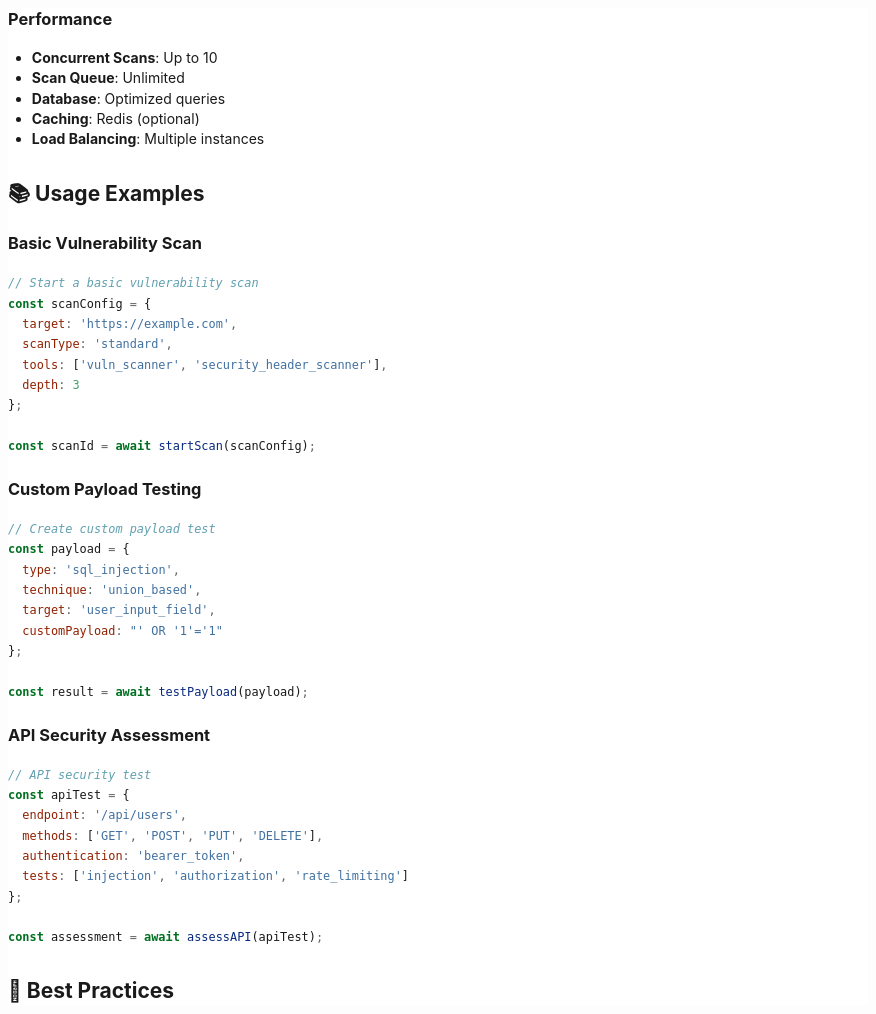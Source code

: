 ### Performance
- **Concurrent Scans**: Up to 10
- **Scan Queue**: Unlimited
- **Database**: Optimized queries
- **Caching**: Redis (optional)
- **Load Balancing**: Multiple instances

## 📚 Usage Examples

### Basic Vulnerability Scan
```javascript
// Start a basic vulnerability scan
const scanConfig = {
  target: 'https://example.com',
  scanType: 'standard',
  tools: ['vuln_scanner', 'security_header_scanner'],
  depth: 3
};

const scanId = await startScan(scanConfig);
```

### Custom Payload Testing
```javascript
// Create custom payload test
const payload = {
  type: 'sql_injection',
  technique: 'union_based',
  target: 'user_input_field',
  customPayload: "' OR '1'='1"
};

const result = await testPayload(payload);
```

### API Security Assessment
```javascript
// API security test
const apiTest = {
  endpoint: '/api/users',
  methods: ['GET', 'POST', 'PUT', 'DELETE'],
  authentication: 'bearer_token',
  tests: ['injection', 'authorization', 'rate_limiting']
};

const assessment = await assessAPI(apiTest);
```

## 🎯 Best Practices
